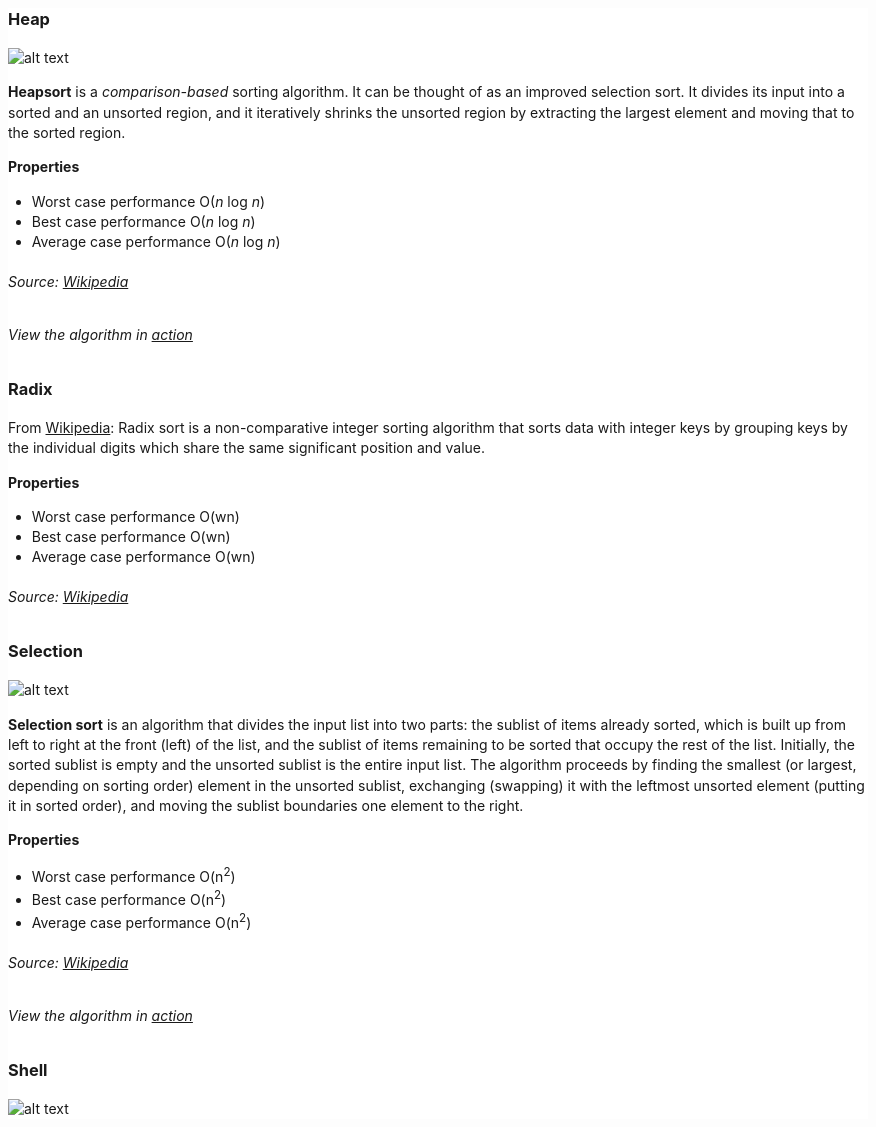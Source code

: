 
### Heap
![alt text][heapsort-image]

**Heapsort** is a _comparison-based_ sorting algorithm. It can be thought of as an improved selection sort. It divides its input into a sorted and an unsorted region, and it iteratively shrinks the unsorted region by extracting the largest element and moving that to the sorted region.

__Properties__
* Worst case performance	O(*n* log *n*)
* Best case performance	O(*n* log *n*)
* Average case performance	O(*n* log *n*)

###### Source: [Wikipedia][heap-wiki]
###### View the algorithm in [action](https://www.toptal.com/developers/sorting-algorithms/heap-sort)


### Radix

From [Wikipedia][radix-wiki]: Radix sort is a non-comparative integer sorting algorithm that sorts data with integer keys by grouping keys by the individual digits which share the same significant position and value.

__Properties__
* Worst case performance	O(wn)
* Best case performance	O(wn)
* Average case performance	O(wn)

###### Source: [Wikipedia][radix-wiki] 


### Selection
![alt text][selection-image]

**Selection sort** is an algorithm that divides the input list into two parts: the sublist of items already sorted, which is built up from left to right at the front (left) of the list, and the sublist of items remaining to be sorted that occupy the rest of the list. Initially, the sorted sublist is empty and the unsorted sublist is the entire input list. The algorithm proceeds by finding the smallest (or largest, depending on sorting order) element in the unsorted sublist, exchanging (swapping) it with the leftmost unsorted element (putting it in sorted order), and moving the sublist boundaries one element to the right.

__Properties__
* Worst case performance	O(n<sup>2</sup>)
* Best case performance	O(n<sup>2</sup>)
* Average case performance	O(n<sup>2</sup>)

###### Source: [Wikipedia][selection-wiki] 
###### View the algorithm in [action][selection-toptal]


### Shell
![alt text][shell-image]


[bubble-toptal]: https://www.toptal.com/developers/sorting-algorithms/bubble-sort
[bubble-wiki]: https://en.wikipedia.org/wiki/Bubble_sort
[bubble-image]: https://upload.wikimedia.org/wikipedia/commons/thumb/8/83/Bubblesort-edited-color.svg/220px-Bubblesort-edited-color.svg.png "Bubble Sort"
[bucket-wiki]: https://en.wikipedia.org/wiki/Bucket_sort
[bucket-image-1]: https://upload.wikimedia.org/wikipedia/commons/thumb/6/61/Bucket_sort_1.svg/311px-Bucket_sort_1.svg.png "Bucket Sort"
[bucket-image-2]: https://upload.wikimedia.org/wikipedia/commons/thumb/e/e3/Bucket_sort_2.svg/311px-Bucket_sort_2.svg.png "Bucket Sort"
[cocktail-shaker-wiki]: https://en.wikipedia.org/wiki/Cocktail_shaker_sort
[cocktail-shaker-image]: https://upload.wikimedia.org/wikipedia/commons/e/ef/Sorting_shaker_sort_anim.gif "Cocktail Shaker Sort"
[insertion-toptal]: https://www.toptal.com/developers/sorting-algorithms/insertion-sort
[insertion-wiki]: https://en.wikipedia.org/wiki/Insertion_sort
[insertion-image]: https://upload.wikimedia.org/wikipedia/commons/7/7e/Insertionsort-edited.png "Insertion Sort"
[quick-toptal]: https://www.toptal.com/developers/sorting-algorithms/quick-sort
[quick-wiki]: https://en.wikipedia.org/wiki/Quicksort
[quick-image]: https://upload.wikimedia.org/wikipedia/commons/6/6a/Sorting_quicksort_anim.gif "Quick Sort"
[heapsort-image]: https://upload.wikimedia.org/wikipedia/commons/4/4d/Heapsort-example.gif "Heap Sort"
[heap-wiki]: https://en.wikipedia.org/wiki/Heapsort
[radix-wiki]: https://en.wikipedia.org/wiki/Radix_sort
[merge-toptal]: https://www.toptal.com/developers/sorting-algorithms/merge-sort
[merge-wiki]: https://en.wikipedia.org/wiki/Merge_sort
[merge-image]: https://upload.wikimedia.org/wikipedia/commons/c/cc/Merge-sort-example-300px.gif "Merge Sort"
[selection-toptal]: https://www.toptal.com/developers/sorting-algorithms/selection-sort
[selection-wiki]: https://en.wikipedia.org/wiki/Selection_sort
[selection-image]: https://upload.wikimedia.org/wikipedia/commons/thumb/b/b0/Selection_sort_animation.gif/250px-Selection_sort_animation.gif "Selection Sort Sort"
[shell-toptal]: https://www.toptal.com/developers/sorting-algorithms/shell-sort
[shell-wiki]: https://en.wikipedia.org/wiki/Shellsort
[shell-image]: https://upload.wikimedia.org/wikipedia/commons/d/d8/Sorting_shellsort_anim.gif "Shell Sort"
[topological-wiki]: https://en.wikipedia.org/wiki/Topological_sorting
[linear-wiki]: https://en.wikipedia.org/wiki/Linear_search
[linear-image]: http://www.tutorialspoint.com/data_structures_algorithms/images/linear_search.gif "Linear Search"
[binary-wiki]: https://en.wikipedia.org/wiki/Binary_search_algorithm
[binary-image]: https://upload.wikimedia.org/wikipedia/commons/f/f7/Binary_search_into_array.png "Binary Search"
[interpolation-wiki]: https://en.wikipedia.org/wiki/Interpolation_search
[jump-wiki]: https://en.wikipedia.org/wiki/Jump_search
[quick-wiki]: https://en.wikipedia.org/wiki/Quickselect
[tabu-wiki]: https://en.wikipedia.org/wiki/Tabu_search
[ROT13-image]: https://upload.wikimedia.org/wikipedia/commons/3/33/ROT13_table_with_example.svg "ROT13"
[JumpSearch-image]: https://i1.wp.com/theoryofprogramming.com/wp-content/uploads/2016/11/jump-search-1.jpg "Jump Search"
[QuickSelect-image]: https://upload.wikimedia.org/wikipedia/commons/0/04/Selecting_quickselect_frames.gif "Quick Select"